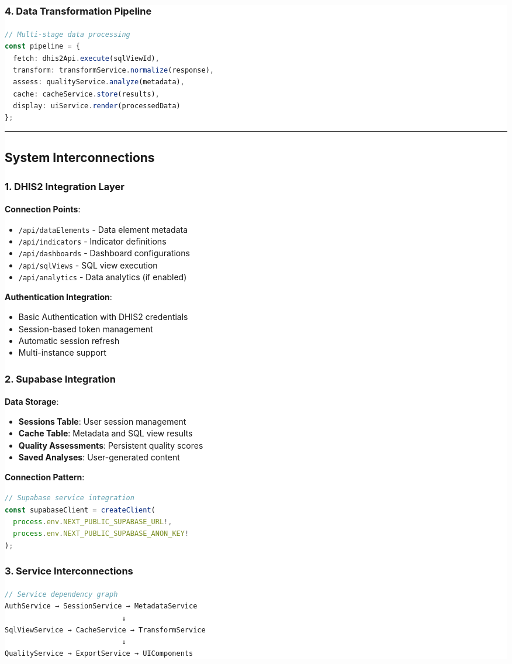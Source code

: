 ### 4. **Data Transformation Pipeline**
```typescript
// Multi-stage data processing
const pipeline = {
  fetch: dhis2Api.execute(sqlViewId),
  transform: transformService.normalize(response),
  assess: qualityService.analyze(metadata),
  cache: cacheService.store(results),
  display: uiService.render(processedData)
};
```

---

## System Interconnections

### 1. **DHIS2 Integration Layer**
**Connection Points**:
- `/api/dataElements` - Data element metadata
- `/api/indicators` - Indicator definitions
- `/api/dashboards` - Dashboard configurations
- `/api/sqlViews` - SQL view execution
- `/api/analytics` - Data analytics (if enabled)

**Authentication Integration**:
- Basic Authentication with DHIS2 credentials
- Session-based token management
- Automatic session refresh
- Multi-instance support

### 2. **Supabase Integration**
**Data Storage**:
- **Sessions Table**: User session management
- **Cache Table**: Metadata and SQL view results
- **Quality Assessments**: Persistent quality scores
- **Saved Analyses**: User-generated content

**Connection Pattern**:
```typescript
// Supabase service integration
const supabaseClient = createClient(
  process.env.NEXT_PUBLIC_SUPABASE_URL!,
  process.env.NEXT_PUBLIC_SUPABASE_ANON_KEY!
);
```

### 3. **Service Interconnections**
```typescript
// Service dependency graph
AuthService → SessionService → MetadataService
                            ↓
SqlViewService → CacheService → TransformService
                            ↓
QualityService → ExportService → UIComponents
```
